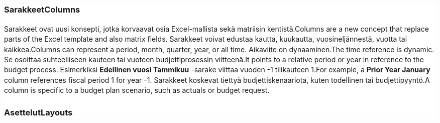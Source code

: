 ### <a name="columns"></a><span data-ttu-id="e69ac-127">Sarakkeet</span><span class="sxs-lookup"><span data-stu-id="e69ac-127">Columns</span></span>

<span data-ttu-id="e69ac-128">Sarakkeet ovat uusi konsepti, jotka korvaavat osia Excel-mallista sekä matriisin kentistä.</span><span class="sxs-lookup"><span data-stu-id="e69ac-128">Columns are a new concept that replace parts of the Excel template and also matrix fields.</span></span> <span data-ttu-id="e69ac-129">Sarakkeet voivat edustaa kautta, kuukautta, vuosineljännestä, vuotta tai kaikkea.</span><span class="sxs-lookup"><span data-stu-id="e69ac-129">Columns can represent a period, month, quarter, year, or all time.</span></span> <span data-ttu-id="e69ac-130">Aikaviite on dynaaminen.</span><span class="sxs-lookup"><span data-stu-id="e69ac-130">The time reference is dynamic.</span></span> <span data-ttu-id="e69ac-131">Se osoittaa suhteelliseen kauteen tai vuoteen budjettiprosessin viitteenä.</span><span class="sxs-lookup"><span data-stu-id="e69ac-131">It points to a relative period or year in reference to the budget process.</span></span> <span data-ttu-id="e69ac-132">Esimerkiksi **Edellinen vuosi Tammikuu** -sarake viittaa vuoden -1 tilikauteen 1.</span><span class="sxs-lookup"><span data-stu-id="e69ac-132">For example, a **Prior Year January** column references fiscal period 1 for year -1.</span></span> <span data-ttu-id="e69ac-133">Sarakkeet koskevat tiettyä budjettiskenaariota, kuten todellinen tai budjettipyyntö.</span><span class="sxs-lookup"><span data-stu-id="e69ac-133">A column is specific to a budget plan scenario, such as actuals or budget request.</span></span>

### <a name="layouts"></a><span data-ttu-id="e69ac-134">Asettelut</span><span class="sxs-lookup"><span data-stu-id="e69ac-134">Layouts</span></span>
